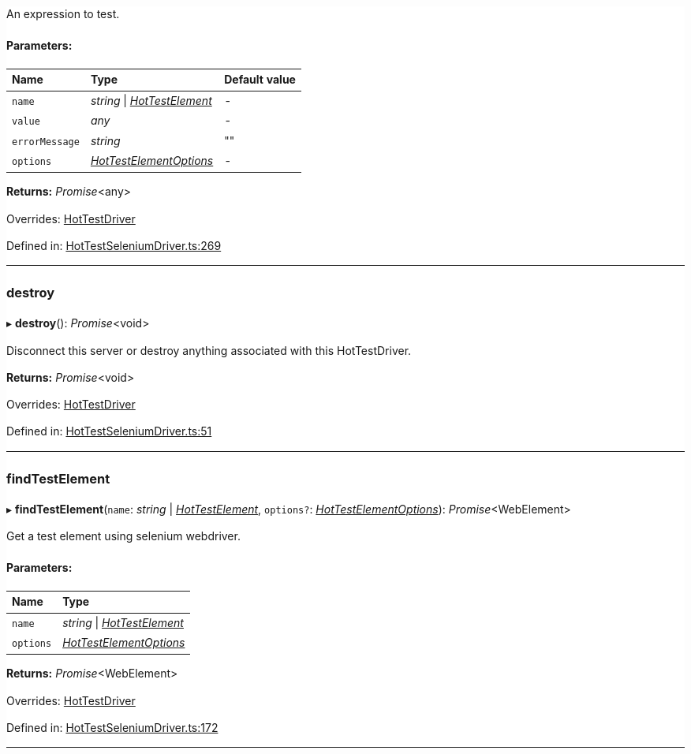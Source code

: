 An expression to test.

#### Parameters:

Name | Type | Default value |
:------ | :------ | :------ |
`name` | *string* \| [*HotTestElement*](hottestelement.hottestelement-1.md) | - |
`value` | *any* | - |
`errorMessage` | *string* | "" |
`options` | [*HotTestElementOptions*](hottestelement.hottestelementoptions.md) | - |

**Returns:** *Promise*<any\>

Overrides: [HotTestDriver](hottestdriver.hottestdriver-1.md)

Defined in: [HotTestSeleniumDriver.ts:269](https://github.com/OurFreeLight/HotPreprocessor/blob/2227d35/src/HotTestSeleniumDriver.ts#L269)

___

### destroy

▸ **destroy**(): *Promise*<void\>

Disconnect this server or destroy anything associated with this HotTestDriver.

**Returns:** *Promise*<void\>

Overrides: [HotTestDriver](hottestdriver.hottestdriver-1.md)

Defined in: [HotTestSeleniumDriver.ts:51](https://github.com/OurFreeLight/HotPreprocessor/blob/2227d35/src/HotTestSeleniumDriver.ts#L51)

___

### findTestElement

▸ **findTestElement**(`name`: *string* \| [*HotTestElement*](hottestelement.hottestelement-1.md), `options?`: [*HotTestElementOptions*](hottestelement.hottestelementoptions.md)): *Promise*<WebElement\>

Get a test element using selenium webdriver.

#### Parameters:

Name | Type |
:------ | :------ |
`name` | *string* \| [*HotTestElement*](hottestelement.hottestelement-1.md) |
`options` | [*HotTestElementOptions*](hottestelement.hottestelementoptions.md) |

**Returns:** *Promise*<WebElement\>

Overrides: [HotTestDriver](hottestdriver.hottestdriver-1.md)

Defined in: [HotTestSeleniumDriver.ts:172](https://github.com/OurFreeLight/HotPreprocessor/blob/2227d35/src/HotTestSeleniumDriver.ts#L172)

___
